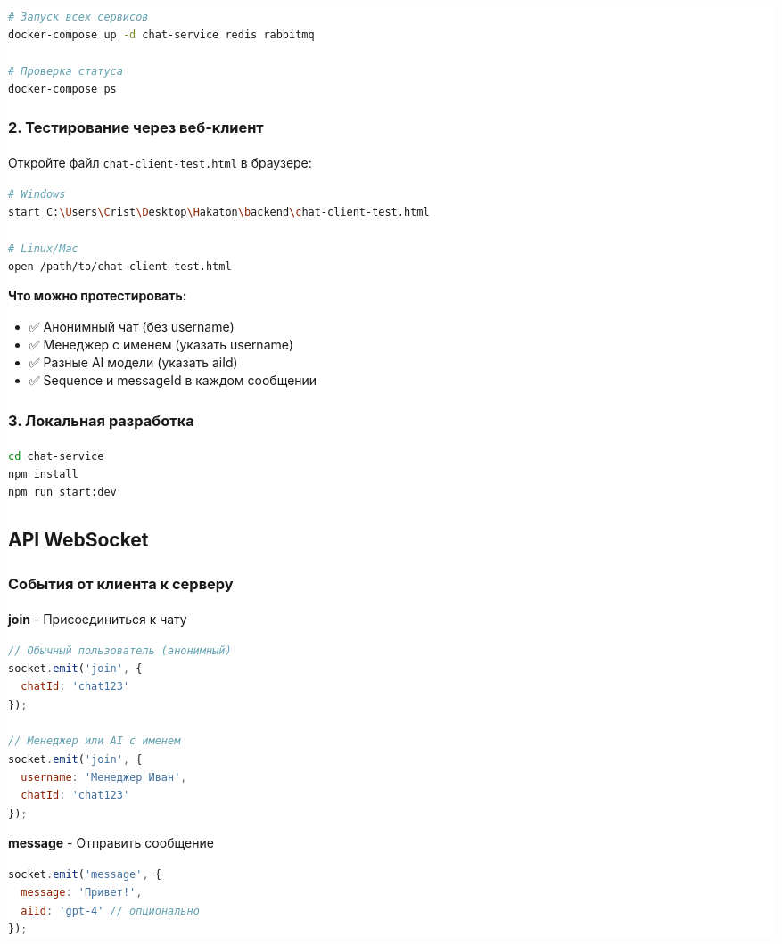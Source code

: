 ```bash
# Запуск всех сервисов
docker-compose up -d chat-service redis rabbitmq

# Проверка статуса
docker-compose ps
```

### 2. Тестирование через веб-клиент

Откройте файл `chat-client-test.html` в браузере:

```bash
# Windows
start C:\Users\Crist\Desktop\Hakaton\backend\chat-client-test.html

# Linux/Mac
open /path/to/chat-client-test.html
```

**Что можно протестировать:**
- ✅ Анонимный чат (без username)
- ✅ Менеджер с именем (указать username)
- ✅ Разные AI модели (указать aiId)
- ✅ Sequence и messageId в каждом сообщении

### 3. Локальная разработка

```bash
cd chat-service
npm install
npm run start:dev
```

## API WebSocket

### События от клиента к серверу

**join** - Присоединиться к чату
```javascript
// Обычный пользователь (анонимный)
socket.emit('join', {
  chatId: 'chat123'
});

// Менеджер или AI с именем
socket.emit('join', {
  username: 'Менеджер Иван',
  chatId: 'chat123'
});
```

**message** - Отправить сообщение
```javascript
socket.emit('message', {
  message: 'Привет!',
  aiId: 'gpt-4' // опционально
});
```
